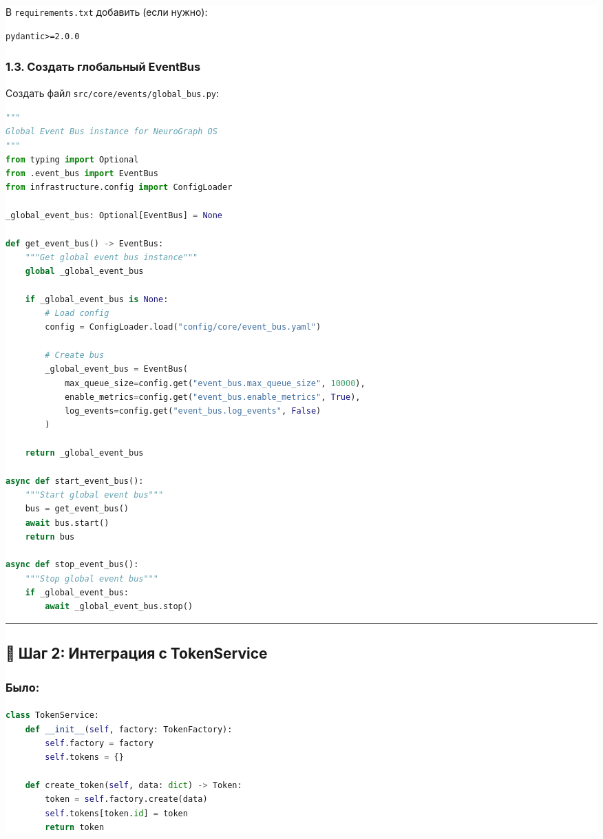 В `requirements.txt` добавить (если нужно):
```
pydantic>=2.0.0
```

### 1.3. Создать глобальный EventBus

Создать файл `src/core/events/global_bus.py`:

```python
"""
Global Event Bus instance for NeuroGraph OS
"""
from typing import Optional
from .event_bus import EventBus
from infrastructure.config import ConfigLoader

_global_event_bus: Optional[EventBus] = None

def get_event_bus() -> EventBus:
    """Get global event bus instance"""
    global _global_event_bus
    
    if _global_event_bus is None:
        # Load config
        config = ConfigLoader.load("config/core/event_bus.yaml")
        
        # Create bus
        _global_event_bus = EventBus(
            max_queue_size=config.get("event_bus.max_queue_size", 10000),
            enable_metrics=config.get("event_bus.enable_metrics", True),
            log_events=config.get("event_bus.log_events", False)
        )
    
    return _global_event_bus

async def start_event_bus():
    """Start global event bus"""
    bus = get_event_bus()
    await bus.start()
    return bus

async def stop_event_bus():
    """Stop global event bus"""
    if _global_event_bus:
        await _global_event_bus.stop()
```

---

## 🔧 Шаг 2: Интеграция с TokenService

### Было:
```python
class TokenService:
    def __init__(self, factory: TokenFactory):
        self.factory = factory
        self.tokens = {}
    
    def create_token(self, data: dict) -> Token:
        token = self.factory.create(data)
        self.tokens[token.id] = token
        return token
```
